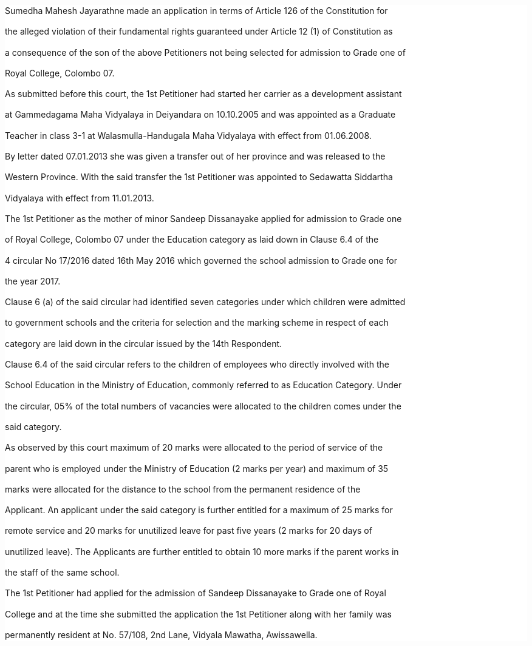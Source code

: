 Sumedha Mahesh Jayarathne made an application in terms of Article 126 of the Constitution for

the alleged violation of their fundamental rights guaranteed under Article 12 (1) of Constitution as

a consequence of the son of the above Petitioners not being selected for admission to Grade one of

Royal College, Colombo 07.

As submitted before this court, the 1st Petitioner had started her carrier as a development assistant

at Gammedagama Maha Vidyalaya in Deiyandara on 10.10.2005 and was appointed as a Graduate

Teacher in class 3-1 at Walasmulla-Handugala Maha Vidyalaya with effect from 01.06.2008.

By letter dated 07.01.2013 she was given a transfer out of her province and was released to the

Western Province. With the said transfer the 1st Petitioner was appointed to Sedawatta Siddartha

Vidyalaya with effect from 11.01.2013.

The 1st Petitioner as the mother of minor Sandeep Dissanayake applied for admission to Grade one

of Royal College, Colombo 07 under the Education category as laid down in Clause 6.4 of the

4 circular No 17/2016 dated 16th May 2016 which governed the school admission to Grade one for

the year 2017.

Clause 6 (a) of the said circular had identified seven categories under which children were admitted

to government schools and the criteria for selection and the marking scheme in respect of each

category are laid down in the circular issued by the 14th Respondent.

Clause 6.4 of the said circular refers to the children of employees who directly involved with the

School Education in the Ministry of Education, commonly referred to as Education Category. Under

the circular, 05% of the total numbers of vacancies were allocated to the children comes under the

said category.

As observed by this court maximum of 20 marks were allocated to the period of service of the

parent who is employed under the Ministry of Education (2 marks per year) and maximum of 35

marks were allocated for the distance to the school from the permanent residence of the

Applicant. An applicant under the said category is further entitled for a maximum of 25 marks for

remote service and 20 marks for unutilized leave for past five years (2 marks for 20 days of

unutilized leave). The Applicants are further entitled to obtain 10 more marks if the parent works in

the staff of the same school.

The 1st Petitioner had applied for the admission of Sandeep Dissanayake to Grade one of Royal

College and at the time she submitted the application the 1st Petitioner along with her family was

permanently resident at No. 57/108, 2nd Lane, Vidyala Mawatha, Awissawella.
